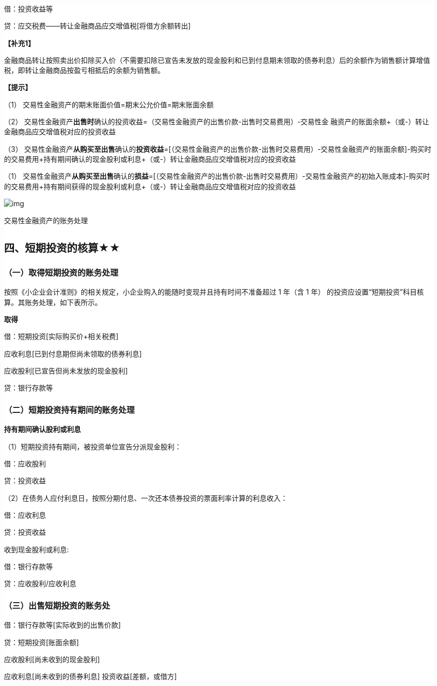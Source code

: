 借：投资收益等

贷：应交税费——转让金融商品应交增值税[将借方余额转出]

**【补充1】**

金融商品转让按照卖出价扣除买入价（不需要扣除已宣告未发放的现金股利和已到付息期未领取的债券利息）后的余额作为销售额计算增值税，即转让金融商品按盈亏相抵后的余额为销售额。

**【提示】**

（1） 交易性金融资产的期末账面价值=期末公允价值=期末账面余额

（2） 交易性金融资产**出售时**确认的投资收益=（交易性金融资产的出售价款-出售时交易费用）-交易性金 融资产的账面余额+（或-）转让金融商品应交增值税对应的投资收益

（3） 交易性金融资产**从购买至出售**确认的**投资收益**=[（交易性金融资产的出售价款-出售时交易费用）-交易性金融资产的账面余额]-购买时的交易费用+持有期间确认的现金股利或利息+（或-）转让金融商品应交增值税对应的投资收益

（1） 交易性金融资产**从购买至出售**确认的**损益**=[（交易性金融资产的出售价款-出售时交易费用）-交易性金融资产的初始入账成本]-购买时的交易费用+持有期间获得的现金股利或利息+（或-）转让金融商品应交增值税对应的投资收益

![img](https://pic4.zhimg.com/80/v2-10a1e05d7c63d0572820ccc3d9e50703_1440w.webp)

交易性金融资产的账务处理

## 四、短期投资的核算★★

### （一）取得短期投资的账务处理

按照《小企业会计准则》的相关规定，小企业购入的能随时变现并且持有时间不准备超过 1 年（含 1 年） 的投资应设置“短期投资”科目核算。其账务处理，如下表所示。

**取得**

借：短期投资[实际购买价+相关税费]

应收利息[已到付息期但尚未领取的债券利息]

应收股利[已宣告但尚未发放的现金股利]

贷：银行存款等

### （二）短期投资持有期间的账务处理

**持有期间确认股利或利息**

（1）短期投资持有期间，被投资单位宣告分派现金股利：

借：应收股利

贷：投资收益

（2）在债务人应付利息日，按照分期付息、一次还本债券投资的票面利率计算的利息收入：

借：应收利息

贷：投资收益

收到现金股利或利息:

借：银行存款等

贷：应收股利/应收利息

### （三）出售短期投资的账务处

借：银行存款等[实际收到的出售价款]

贷：短期投资[账面余额]

应收股利[尚未收到的现金股利]

应收利息[尚未收到的债券利息] 投资收益[差额，或借方]